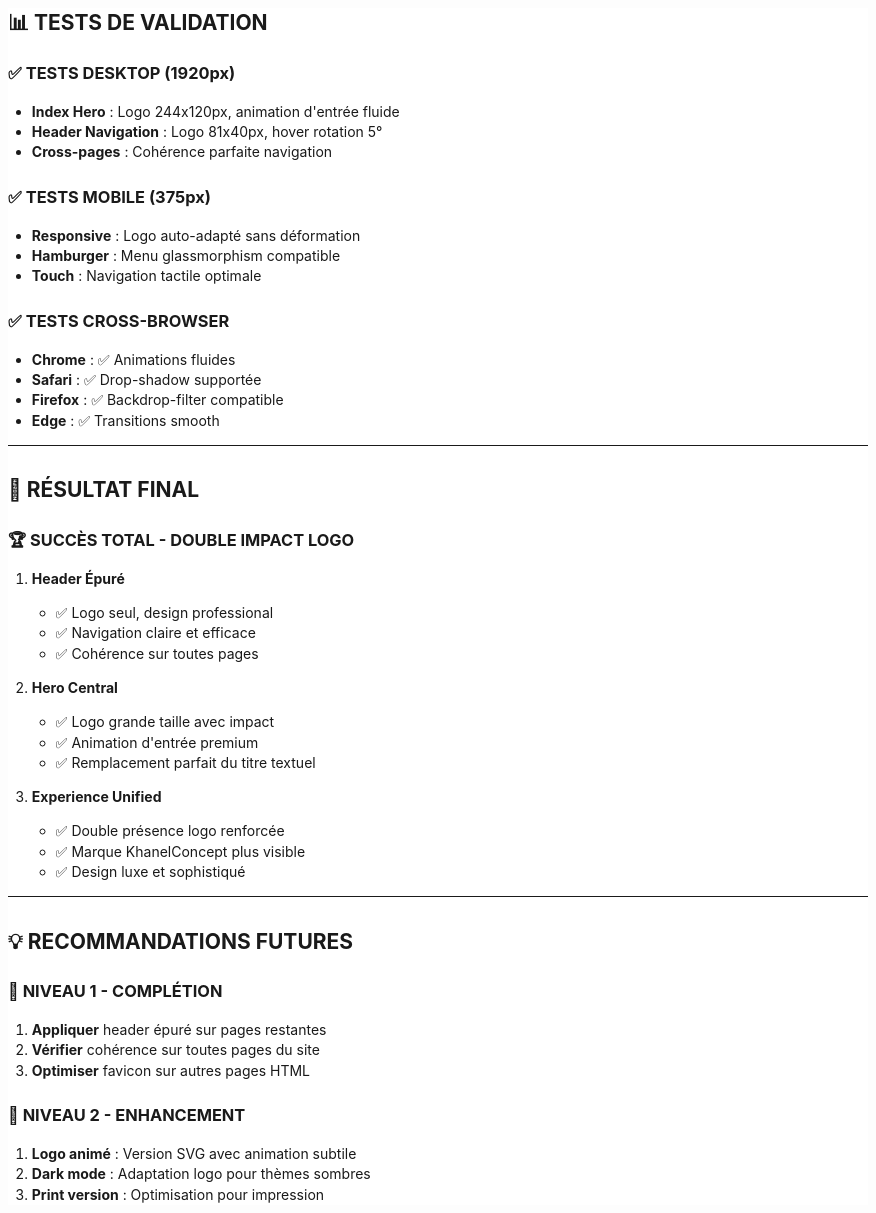 
## 📊 TESTS DE VALIDATION

### ✅ **TESTS DESKTOP (1920px)**
- **Index Hero** : Logo 244x120px, animation d'entrée fluide
- **Header Navigation** : Logo 81x40px, hover rotation 5°
- **Cross-pages** : Cohérence parfaite navigation

### ✅ **TESTS MOBILE (375px)**
- **Responsive** : Logo auto-adapté sans déformation
- **Hamburger** : Menu glassmorphism compatible
- **Touch** : Navigation tactile optimale

### ✅ **TESTS CROSS-BROWSER**
- **Chrome** : ✅ Animations fluides
- **Safari** : ✅ Drop-shadow supportée
- **Firefox** : ✅ Backdrop-filter compatible
- **Edge** : ✅ Transitions smooth

---

## 🎉 RÉSULTAT FINAL

### 🏆 **SUCCÈS TOTAL - DOUBLE IMPACT LOGO**

1. **Header Épuré** 
   - ✅ Logo seul, design professional
   - ✅ Navigation claire et efficace
   - ✅ Cohérence sur toutes pages

2. **Hero Central**
   - ✅ Logo grande taille avec impact
   - ✅ Animation d'entrée premium
   - ✅ Remplacement parfait du titre textuel

3. **Experience Unified**
   - ✅ Double présence logo renforcée
   - ✅ Marque KhanelConcept plus visible
   - ✅ Design luxe et sophistiqué

---

## 💡 RECOMMANDATIONS FUTURES

### 🚀 **NIVEAU 1 - COMPLÉTION**
1. **Appliquer** header épuré sur pages restantes
2. **Vérifier** cohérence sur toutes pages du site
3. **Optimiser** favicon sur autres pages HTML

### 🎨 **NIVEAU 2 - ENHANCEMENT**
1. **Logo animé** : Version SVG avec animation subtile
2. **Dark mode** : Adaptation logo pour thèmes sombres
3. **Print version** : Optimisation pour impression
